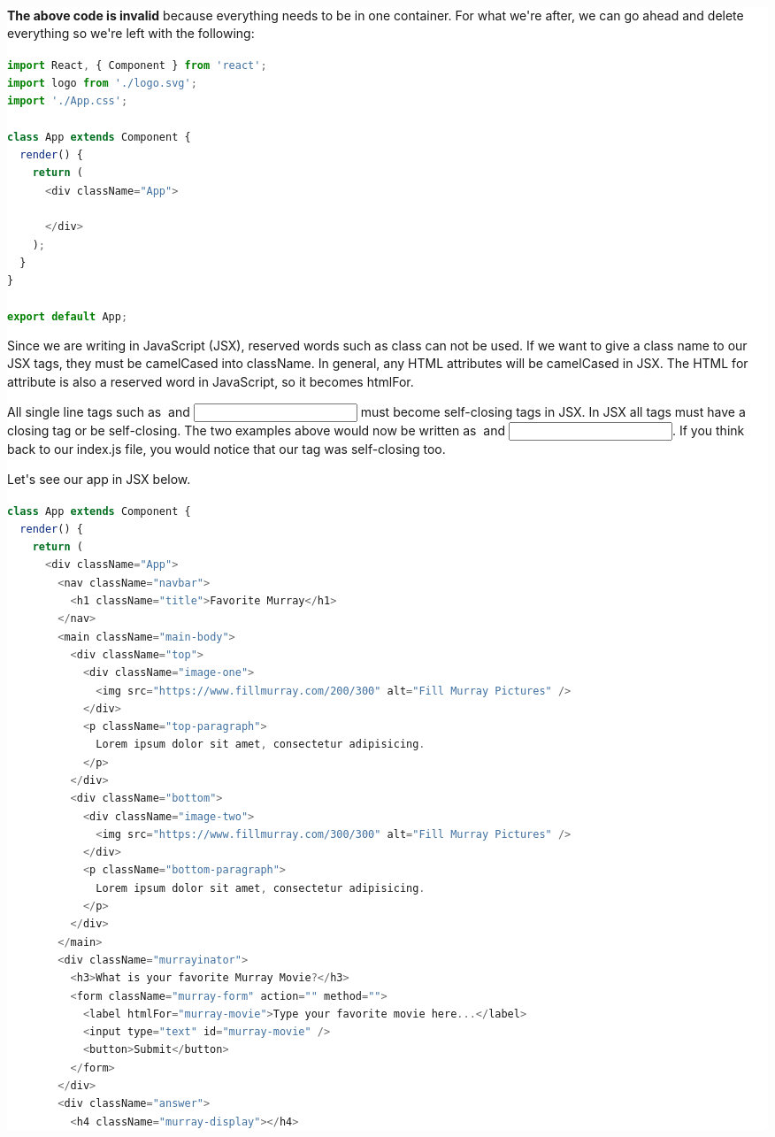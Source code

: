 **The above code is invalid** because everything needs to be in one container. For what we're after, we can go ahead and delete everything so we're left with the following:

```javascript
import React, { Component } from 'react';
import logo from './logo.svg';
import './App.css';

class App extends Component {
  render() {
    return (
      <div className="App">

      </div>
    );
  }
}

export default App;
```

Since we are writing in JavaScript (JSX), reserved words such as class can not be used. If we want to give a class name to our JSX tags, they must be camelCased into className. In general, any HTML attributes will be camelCased in JSX. The HTML for attribute is also a reserved word in JavaScript, so it becomes htmlFor.

All single line tags such as <img > and <input > must become self-closing tags in JSX. In JSX all tags must have a closing tag or be self-closing. The two examples above would now be written as <img /> and <input />. If you think back to our index.js file, you would notice that our <App /> tag was self-closing too.

Let's see our app in JSX below.

```javascript
class App extends Component {
  render() {
    return (
      <div className="App">
        <nav className="navbar">
          <h1 className="title">Favorite Murray</h1>
        </nav>
        <main className="main-body">
          <div className="top">
            <div className="image-one">
              <img src="https://www.fillmurray.com/200/300" alt="Fill Murray Pictures" />
            </div>
            <p className="top-paragraph">
              Lorem ipsum dolor sit amet, consectetur adipisicing.
            </p>
          </div>
          <div className="bottom">
            <div className="image-two">
              <img src="https://www.fillmurray.com/300/300" alt="Fill Murray Pictures" />
            </div>
            <p className="bottom-paragraph">
              Lorem ipsum dolor sit amet, consectetur adipisicing.
            </p>
          </div>
        </main>
        <div className="murrayinator">
          <h3>What is your favorite Murray Movie?</h3>
          <form className="murray-form" action="" method="">
            <label htmlFor="murray-movie">Type your favorite movie here...</label>
            <input type="text" id="murray-movie" />
            <button>Submit</button>
          </form>
        </div>
        <div className="answer">
          <h4 className="murray-display"></h4>
```